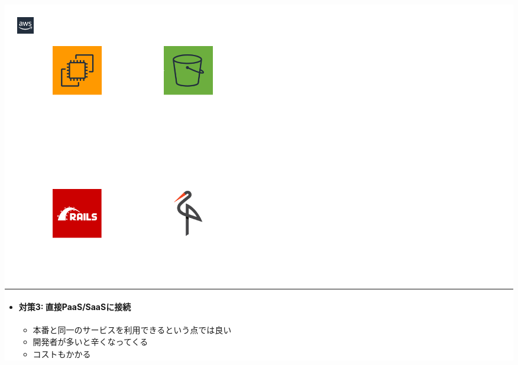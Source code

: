 <img src="1_s3_minio.png" width="400px" style="background-color: rgba(255, 255, 255, 0); border: none; box-shadow: none; margin: 20px;" />

</section>

---

<section data-background-color="#01579B">

- #### 対策3: 直接PaaS/SaaSに接続
  - 本番と同一のサービスを利用できるという点では良い
  - 開発者が多いと辛くなってくる
  - コストもかかる
